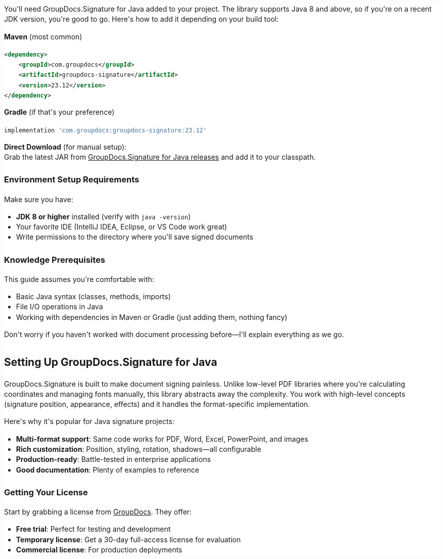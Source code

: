 You'll need GroupDocs.Signature for Java added to your project. The library supports Java 8 and above, so if you're on a recent JDK version, you're good to go. Here's how to add it depending on your build tool:

**Maven** (most common)
```xml
<dependency>
    <groupId>com.groupdocs</groupId>
    <artifactId>groupdocs-signature</artifactId>
    <version>23.12</version>
</dependency>
```

**Gradle** (if that's your preference)
```gradle
implementation 'com.groupdocs:groupdocs-signature:23.12'
```

**Direct Download** (for manual setup):  
Grab the latest JAR from [GroupDocs.Signature for Java releases](https://releases.groupdocs.com/signature/java/) and add it to your classpath.

### Environment Setup Requirements

Make sure you have:
- **JDK 8 or higher** installed (verify with `java -version`)
- Your favorite IDE (IntelliJ IDEA, Eclipse, or VS Code work great)
- Write permissions to the directory where you'll save signed documents

### Knowledge Prerequisites

This guide assumes you're comfortable with:
- Basic Java syntax (classes, methods, imports)
- File I/O operations in Java
- Working with dependencies in Maven or Gradle (just adding them, nothing fancy)

Don't worry if you haven't worked with document processing before—I'll explain everything as we go.

## Setting Up GroupDocs.Signature for Java

GroupDocs.Signature is built to make document signing painless. Unlike low-level PDF libraries where you're calculating coordinates and managing fonts manually, this library abstracts away the complexity. You work with high-level concepts (signature position, appearance, effects) and it handles the format-specific implementation.

Here's why it's popular for Java signature projects:
- **Multi-format support**: Same code works for PDF, Word, Excel, PowerPoint, and images
- **Rich customization**: Position, styling, rotation, shadows—all configurable
- **Production-ready**: Battle-tested in enterprise applications
- **Good documentation**: Plenty of examples to reference

### Getting Your License

Start by grabbing a license from [GroupDocs](https://purchase.groupdocs.com/buy). They offer:
- **Free trial**: Perfect for testing and development
- **Temporary license**: Get a 30-day full-access license for evaluation
- **Commercial license**: For production deployments
